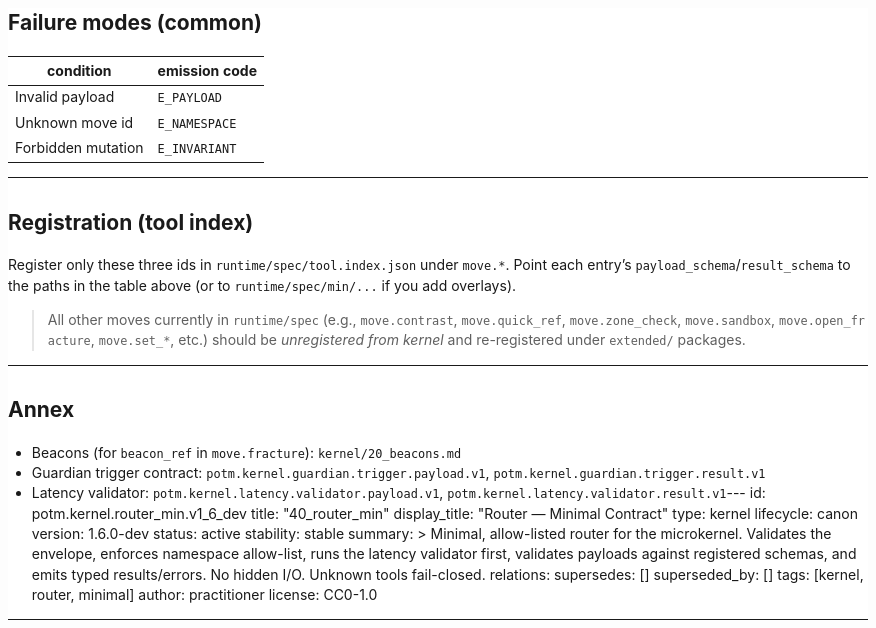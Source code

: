
## Failure modes (common)

| condition                 | emission code   |
|--------------------------|-----------------|
| Invalid payload          | `E_PAYLOAD`     |
| Unknown move id          | `E_NAMESPACE`   |
| Forbidden mutation       | `E_INVARIANT`   |

---

## Registration (tool index)

Register only these three ids in `runtime/spec/tool.index.json` under `move.*`.
Point each entry’s `payload_schema`/`result_schema` to the paths in the table
above (or to `runtime/spec/min/...` if you add overlays).

> All other moves currently in `runtime/spec` (e.g., `move.contrast`,
> `move.quick_ref`, `move.zone_check`, `move.sandbox`, `move.open_fracture`,
> `move.set_*`, etc.) should be *unregistered from kernel* and re-registered
> under `extended/` packages.

---

## Annex

- Beacons (for `beacon_ref` in `move.fracture`): `kernel/20_beacons.md`
- Guardian trigger contract: `potm.kernel.guardian.trigger.payload.v1`,
  `potm.kernel.guardian.trigger.result.v1`
- Latency validator: `potm.kernel.latency.validator.payload.v1`,
  `potm.kernel.latency.validator.result.v1`---
id: potm.kernel.router_min.v1_6_dev
title: "40_router_min"
display_title: "Router — Minimal Contract"
type: kernel
lifecycle: canon
version: 1.6.0-dev
status: active
stability: stable
summary: >
  Minimal, allow-listed router for the microkernel. Validates the envelope,
  enforces namespace allow-list, runs the latency validator first, validates
  payloads against registered schemas, and emits typed results/errors. No
  hidden I/O. Unknown tools fail-closed.
relations:
  supersedes: []
  superseded_by: []
tags: [kernel, router, minimal]
author: practitioner
license: CC0-1.0
---
